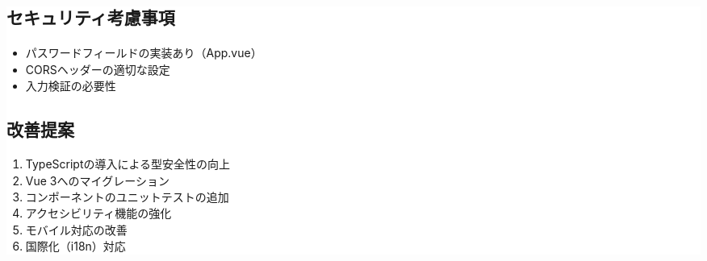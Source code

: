 ## セキュリティ考慮事項
- パスワードフィールドの実装あり（App.vue）
- CORSヘッダーの適切な設定
- 入力検証の必要性

## 改善提案
1. TypeScriptの導入による型安全性の向上
2. Vue 3へのマイグレーション
3. コンポーネントのユニットテストの追加
4. アクセシビリティ機能の強化
5. モバイル対応の改善
6. 国際化（i18n）対応